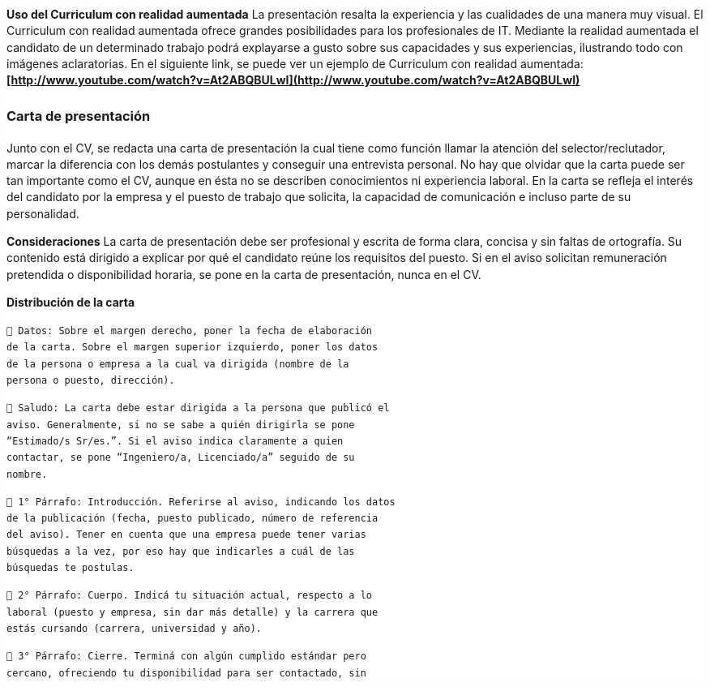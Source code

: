 **Uso del Curriculum con realidad aumentada**
La presentación resalta la experiencia y las cualidades de una manera
muy visual. El Curriculum con realidad aumentada ofrece grandes posibilidades
para los profesionales de IT. Mediante la realidad aumentada el candidato de
un determinado trabajo podrá explayarse a gusto sobre sus capacidades y sus
experiencias, ilustrando todo con imágenes aclaratorias.
En el siguiente link, se puede ver un ejemplo de Curriculum con realidad
aumentada: **[http://www.youtube.com/watch?v=At2ABQBULwI](http://www.youtube.com/watch?v=At2ABQBULwI)**


### Carta de presentación

Junto con el CV, se redacta una carta de presentación la cual tiene como
función llamar la atención del selector/reclutador, marcar la diferencia con los
demás postulantes y conseguir una entrevista personal. No hay que olvidar
que la carta puede ser tan importante como el CV, aunque en ésta no se
describen conocimientos ni experiencia laboral. En la carta se refleja el interés
del candidato por la empresa y el puesto de trabajo que solicita, la capacidad
de comunicación e incluso parte de su personalidad.

**Consideraciones**
La carta de presentación debe ser profesional y escrita de forma clara,
concisa y sin faltas de ortografía. Su contenido está dirigido a explicar por qué
el candidato reúne los requisitos del puesto. Si en el aviso solicitan
remuneración pretendida o disponibilidad horaria, se pone en la carta de
presentación, nunca en el CV.

**Distribución de la carta**

```
 Datos: Sobre el margen derecho, poner la fecha de elaboración
de la carta. Sobre el margen superior izquierdo, poner los datos
de la persona o empresa a la cual va dirigida (nombre de la
persona o puesto, dirección).
```
```
 Saludo: La carta debe estar dirigida a la persona que publicó el
aviso. Generalmente, si no se sabe a quién dirigirla se pone
“Estimado/s Sr/es.”. Si el aviso indica claramente a quien
contactar, se pone “Ingeniero/a, Licenciado/a” seguido de su
nombre.
```
```
 1° Párrafo: Introducción. Referirse al aviso, indicando los datos
de la publicación (fecha, puesto publicado, número de referencia
del aviso). Tener en cuenta que una empresa puede tener varias
búsquedas a la vez, por eso hay que indicarles a cuál de las
búsquedas te postulas.
```
```
 2° Párrafo: Cuerpo. Indicá tu situación actual, respecto a lo
laboral (puesto y empresa, sin dar más detalle) y la carrera que
estás cursando (carrera, universidad y año).
```
```
 3° Párrafo: Cierre. Terminá con algún cumplido estándar pero
cercano, ofreciendo tu disponibilidad para ser contactado, sin
```
